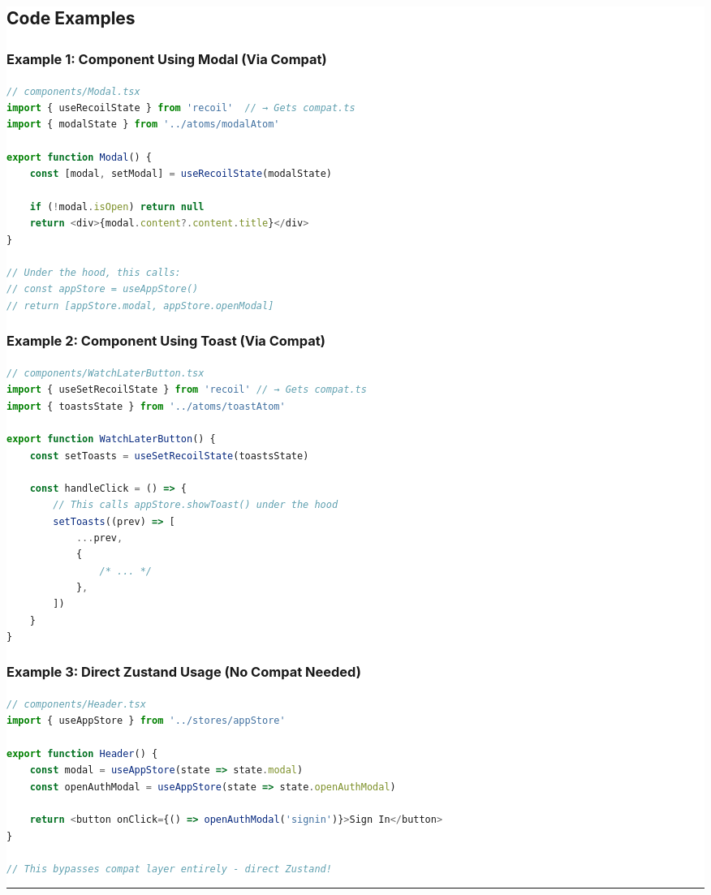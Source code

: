## Code Examples

### Example 1: Component Using Modal (Via Compat)

```typescript
// components/Modal.tsx
import { useRecoilState } from 'recoil'  // → Gets compat.ts
import { modalState } from '../atoms/modalAtom'

export function Modal() {
    const [modal, setModal] = useRecoilState(modalState)

    if (!modal.isOpen) return null
    return <div>{modal.content?.content.title}</div>
}

// Under the hood, this calls:
// const appStore = useAppStore()
// return [appStore.modal, appStore.openModal]
```

### Example 2: Component Using Toast (Via Compat)

```typescript
// components/WatchLaterButton.tsx
import { useSetRecoilState } from 'recoil' // → Gets compat.ts
import { toastsState } from '../atoms/toastAtom'

export function WatchLaterButton() {
    const setToasts = useSetRecoilState(toastsState)

    const handleClick = () => {
        // This calls appStore.showToast() under the hood
        setToasts((prev) => [
            ...prev,
            {
                /* ... */
            },
        ])
    }
}
```

### Example 3: Direct Zustand Usage (No Compat Needed)

```typescript
// components/Header.tsx
import { useAppStore } from '../stores/appStore'

export function Header() {
    const modal = useAppStore(state => state.modal)
    const openAuthModal = useAppStore(state => state.openAuthModal)

    return <button onClick={() => openAuthModal('signin')}>Sign In</button>
}

// This bypasses compat layer entirely - direct Zustand!
```

---